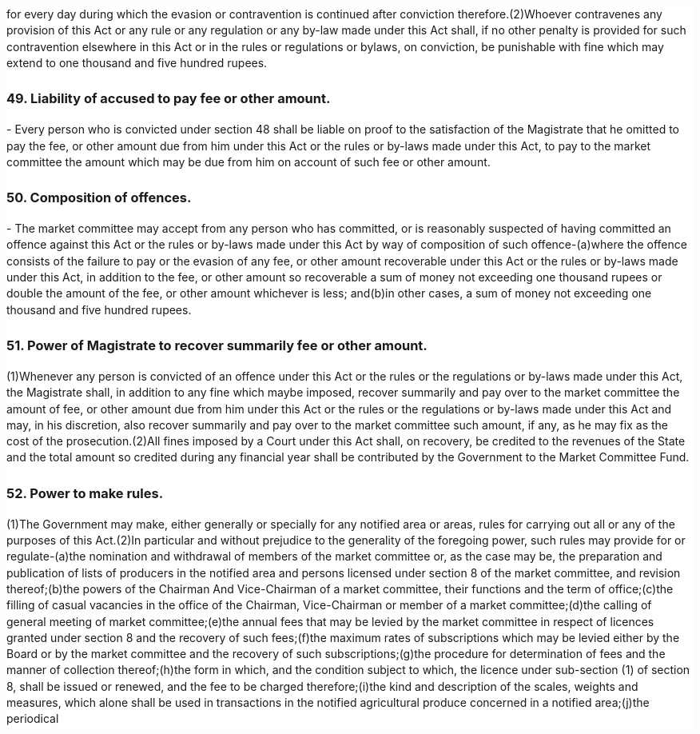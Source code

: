 for every day during which the evasion or contravention is continued after
conviction therefore.(2)Whoever contravenes any provision of this Act or any
rule or any regulation or any by-law made under this Act shall, if no other
penalty is provided for such contravention elsewhere in this Act or in the
rules or regulations or bylaws, on conviction, be punishable with fine which
may extend to one thousand and five hundred rupees.

### 49. Liability of accused to pay fee or other amount.

\- Every person who is convicted under section 48 shall be liable on proof to
the satisfaction of the Magistrate that he omitted to pay the fee, or other
amount due from him under this Act or the rules or by-laws made under this
Act, to pay to the market committee the amount which may be due from him on
account of such fee or other amount.

### 50. Composition of offences.

\- The market committee may accept from any person who has committed, or is
reasonably suspected of having committed an offence against this Act or the
rules or by-laws made under this Act by way of composition of such
offence-(a)where the offence consists of the failure to pay or the evasion of
any fee, or other amount recoverable under this Act or the rules or by-laws
made under this Act, in addition to the fee, or other amount so recoverable a
sum of money not exceeding one thousand rupees or double the amount of the
fee, or other amount whichever is less; and(b)in other cases, a sum of money
not exceeding one thousand and five hundred rupees.

### 51. Power of Magistrate to recover summarily fee or other amount.

(1)Whenever any person is convicted of an offence under this Act or the rules
or the regulations or by-laws made under this Act, the Magistrate shall, in
addition to any fine which maybe imposed, recover summarily and pay over to
the market committee the amount of fee, or other amount due from him under
this Act or the rules or the regulations or by-laws made under this Act and
may, in his discretion, also recover summarily and pay over to the market
committee such amount, if any, as he may fix as the cost of the
prosecution.(2)All fines imposed by a Court under this Act shall, on recovery,
be credited to the revenues of the State and the total amount so credited
during any financial year shall be contributed by the Government to the Market
Committee Fund.

### 52. Power to make rules.

(1)The Government may make, either generally or specially for any notified
area or areas, rules for carrying out all or any of the purposes of this
Act.(2)In particular and without prejudice to the generality of the foregoing
power, such rules may provide for or regulate-(a)the nomination and withdrawal
of members of the market committee or, as the case may be, the preparation and
publication of lists of producers in the notified area and persons licensed
under section 8 of the market committee, and revision thereof;(b)the powers of
the Chairman And Vice-Chairman of a market committee, their functions and the
term of office;(c)the filling of casual vacancies in the office of the
Chairman, Vice-Chairman or member of a market committee;(d)the calling of
general meeting of market committee;(e)the annual fees that may be levied by
the market committee in respect of licences granted under section 8 and the
recovery of such fees;(f)the maximum rates of subscriptions which may be
levied either by the Board or by the market committee and the recovery of such
subscriptions;(g)the procedure for determination of fees and the manner of
collection thereof;(h)the form in which, and the condition subject to which,
the licence under sub-section (1) of section 8, shall be issued or renewed,
and the fee to be charged therefore;(i)the kind and description of the scales,
weights and measures, which alone shall be used in transactions in the
notified agricultural produce concerned in a notified area;(j)the periodical